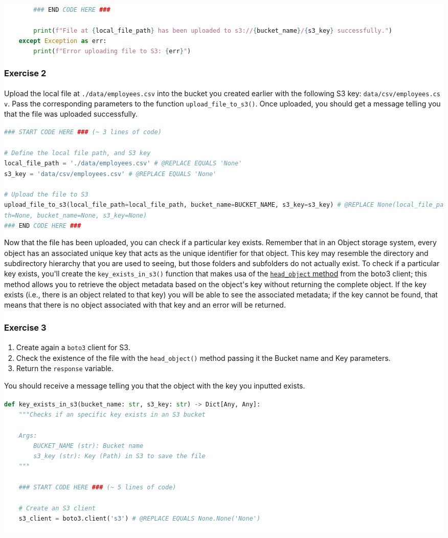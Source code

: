 ```python
        ### END CODE HERE ###
        
        print(f"File at {local_file_path} has been uploaded to s3://{bucket_name}/{s3_key} successfully.")
    except Exception as err:
        print(f"Error uploading file to S3: {err}")

```

<a name='ex02'></a>
### Exercise 2

Upload the local file at `./data/employees.csv` into the bucket you created earlier with the following S3 key: `data/csv/employees.csv`. Pass the corresponding parameters to the function `upload_file_to_s3()`. Once uploaded, you should get a message telling you that the file was uploaded successfully.


```python
### START CODE HERE ### (~ 3 lines of code)

# Define the local file path, and S3 key
local_file_path = './data/employees.csv' # @REPLACE EQUALS 'None'
s3_key = 'data/csv/employees.csv' # @REPLACE EQUALS 'None'

# Upload the file to S3
upload_file_to_s3(local_file_path=local_file_path, bucket_name=BUCKET_NAME, s3_key=s3_key) # @REPLACE None(local_file_path=None, bucket_name=None, s3_key=None)
### END CODE HERE ###
```

Now that the file has been uploaded, you can check if a particular key exists. Remember that in an Object storage system, every object has an associated unique key that acts as the unique identifier for that object. This key may resemble the directory and subdirectory hierarchy that you are used to seeing, but those folders and subfolders do not actually exist. To check if a particular key exists, you'll create the `key_exists_in_s3()` function that makes usa of the [`head_object` method](https://boto3.amazonaws.com/v1/documentation/api/latest/reference/services/s3/client/head_object.html) from the boto3 client; this method allows you to retrieve the object metadata based on the object's key without returning the complete object. If the key exists (i.e., there is an object related to that key) you will be able to see the associated metadata; if the key cannot be found, that means that there is no object associated with that key and an error will be returned.

<a name='ex03'></a>
### Exercise 3

1. Create again a `boto3` client for S3.
2. Check the existence of the file with the `head_object()` method passing it the Bucket name and Key parameters.
3. Return the `response` variable.

You should receive a message telling you that the object with the key you inputted exists.


```python
def key_exists_in_s3(bucket_name: str, s3_key: str) -> Dict[Any, Any]:
    """Checks if an specific key exists in an S3 bucket

    Args:        
        BUCKET_NAME (str): Bucket name
        s3_key (str): Key (Path) in S3 to save the file
    """
    
    ### START CODE HERE ### (~ 5 lines of code)
    
    # Create an S3 client
    s3_client = boto3.client('s3') # @REPLACE EQUALS None.None('None')
     
```